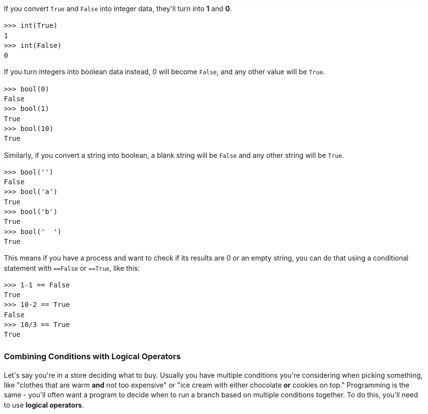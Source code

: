If you convert `True` and `False` into integer data, they'll turn into **1** and **0**.


<pre class="prettyprint">
&gt;&gt;&gt; int(True)
1
&gt;&gt;&gt; int(False)
0
</pre>

If you turn integers into boolean data instead, 0 will become `False`, and any other value will be `True`.

<pre class="prettyprint">
&gt;&gt;&gt; bool(0)
False
&gt;&gt;&gt; bool(1)
True
&gt;&gt;&gt; bool(10)
True
</pre>


Similarly, if you convert a string into boolean, a blank string will be `False` and any other string will be `True`.
<pre class="prettyprint">
&gt;&gt;&gt; bool('')
False
&gt;&gt;&gt; bool('a')
True
&gt;&gt;&gt; bool('b')
True
&gt;&gt;&gt; bool('  ')
True
</pre>

This means if you have a process and want to check if its results are 0 or an empty string, you can do that using a conditional statement with `==False` or `==True`, like this:

<pre class="prettyprint">
&gt;&gt;&gt; 1-1 == False
True
&gt;&gt;&gt; 10-2 == True
False
&gt;&gt;&gt; 10/3 == True
True
</pre>


###  Combining Conditions with Logical Operators
Let's say you're in a store deciding what to buy. Usually you have multiple conditions you're considering when picking something, like "clothes that are warm **and** not too expensive" or "ice cream with either chocolate **or** cookies on top." Programming is the same - you'll often want a program to decide when to run a branch based on multiple conditions together. To do this, you'll need to use **logical operators**.
